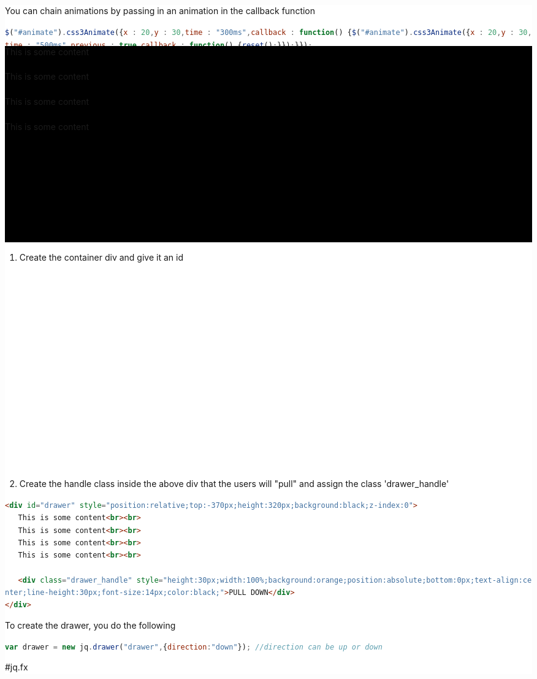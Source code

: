 You can chain animations by passing in an animation in the callback function

``` js
$("#animate").css3Animate({x : 20,y : 30,time : "300ms",callback : function() {$("#animate").css3Animate({x : 20,y : 30,time : "500ms",previous : true,callback : function() {reset();}});}});
```

You can create a queue of animations too.

``` js
var tmp = new $.css3AnimateQueue();
var tmp2 = new $.css3AnimateQueue();
tmp.push({id:"animate",x:20,y:30,time:"300ms"});
tmp.push({id:"animate",x:20,y:30,time:"500ms",previous:true});
tmp.push({id:"animate",x:0,y:0,time:"0ms"});
tmp.push({id:"animate",x:20,y:30,time:"300ms"});
tmp.push({id:"animate",x:20,y:30,time:"500ms",previous:true});
tmp.run();
````

#jq.drawer

This is a pull widget like the nofication bar on phones.  Users can pull down or up based on configuration.

to use jq.draw you must do the following

1) Create the container div and give it an id
<div id="drawer" style="position:relative;top:-370px;height:320px;background:black;z-index:0">
   This is some content<br><br>
   This is some content<br><br>
   This is some content<br><br>
   This is some content<br><br>
</div>

2) Create the handle class inside the above div that the users will "pull" and assign the class 'drawer_handle'

``` html
<div id="drawer" style="position:relative;top:-370px;height:320px;background:black;z-index:0">
   This is some content<br><br>
   This is some content<br><br>
   This is some content<br><br>
   This is some content<br><br>

   <div class="drawer_handle" style="height:30px;width:100%;background:orange;position:absolute;bottom:0px;text-align:center;line-height:30px;font-size:14px;color:black;">PULL DOWN</div>
</div>
```

To create the drawer, you do the following

``` js
var drawer = new jq.drawer("drawer",{direction:"down"}); //direction can be up or down
```


#jq.fx
